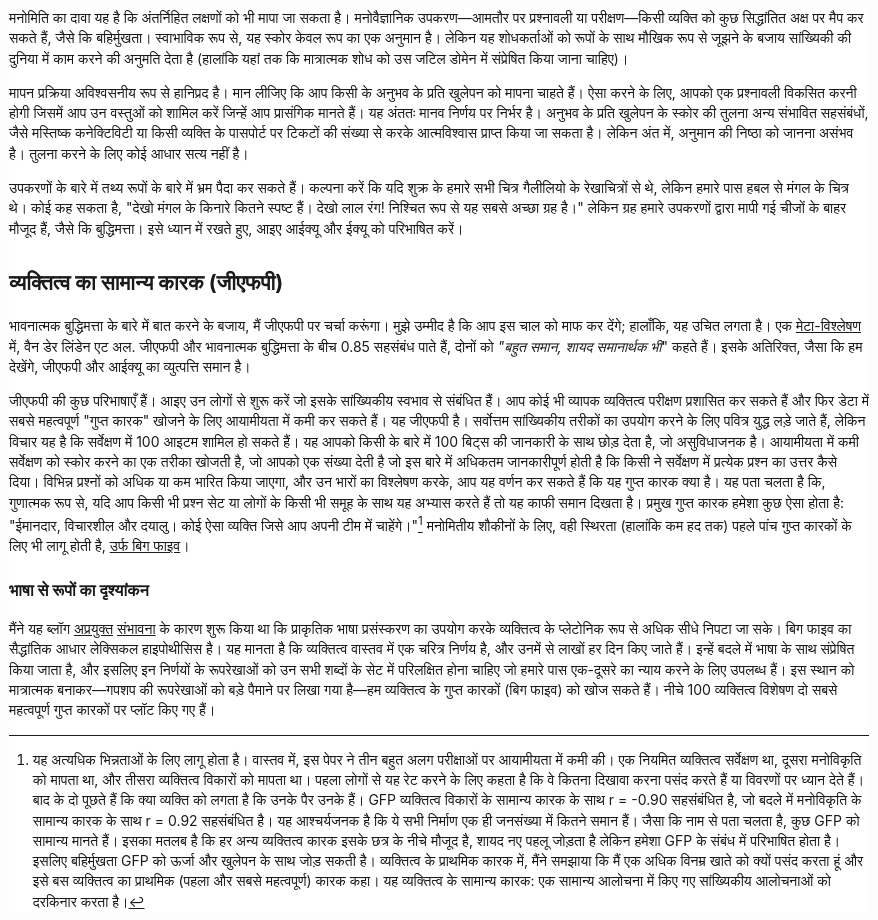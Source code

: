 मनोमिति का दावा यह है कि अंतर्निहित लक्षणों को भी मापा जा सकता है। मनोवैज्ञानिक उपकरण—आमतौर पर प्रश्नावली या परीक्षण—किसी व्यक्ति को कुछ सिद्धांतित अक्ष पर मैप कर सकते हैं, जैसे कि बहिर्मुखता। स्वाभाविक रूप से, यह स्कोर केवल रूप का एक अनुमान है। लेकिन यह शोधकर्ताओं को रूपों के साथ मौखिक रूप से जूझने के बजाय सांख्यिकी की दुनिया में काम करने की अनुमति देता है (हालांकि यहां तक कि मात्रात्मक शोध को उस जटिल डोमेन में संप्रेषित किया जाना चाहिए)।

मापन प्रक्रिया अविश्वसनीय रूप से हानिप्रद है। मान लीजिए कि आप किसी के अनुभव के प्रति खुलेपन को मापना चाहते हैं। ऐसा करने के लिए, आपको एक प्रश्नावली विकसित करनी होगी जिसमें आप उन वस्तुओं को शामिल करें जिन्हें आप प्रासंगिक मानते हैं। यह अंततः मानव निर्णय पर निर्भर है। अनुभव के प्रति खुलेपन के स्कोर की तुलना अन्य संभावित सहसंबंधों, जैसे मस्तिष्क कनेक्टिविटी या किसी व्यक्ति के पासपोर्ट पर टिकटों की संख्या से करके आत्मविश्वास प्राप्त किया जा सकता है। लेकिन अंत में, अनुमान की निष्ठा को जानना असंभव है। तुलना करने के लिए कोई आधार सत्य नहीं है।

उपकरणों के बारे में तथ्य रूपों के बारे में भ्रम पैदा कर सकते हैं। कल्पना करें कि यदि शुक्र के हमारे सभी चित्र गैलीलियो के रेखाचित्रों से थे, लेकिन हमारे पास हबल से मंगल के चित्र थे। कोई कह सकता है, "देखो मंगल के किनारे कितने स्पष्ट हैं। देखो लाल रंग! निश्चित रूप से यह सबसे अच्छा ग्रह है।" लेकिन ग्रह हमारे उपकरणों द्वारा मापी गई चीजों के बाहर मौजूद हैं, जैसे कि बुद्धिमत्ता। इसे ध्यान में रखते हुए, आइए आईक्यू और ईक्यू को परिभाषित करें।

## व्यक्तित्व का सामान्य कारक (जीएफपी)

भावनात्मक बुद्धिमत्ता के बारे में बात करने के बजाय, मैं जीएफपी पर चर्चा करूंगा। मुझे उम्मीद है कि आप इस चाल को माफ कर देंगे; हालाँकि, यह उचित लगता है। एक [मेटा-विश्लेषण](https://psycnet.apa.org/record/2016-55071-001) में, वैन डेर लिंडेन एट अल. जीएफपी और भावनात्मक बुद्धिमत्ता के बीच 0.85 सहसंबंध पाते हैं, दोनों को _"बहुत समान, शायद समानार्थक भी_" कहते हैं। इसके अतिरिक्त, जैसा कि हम देखेंगे, जीएफपी और आईक्यू का व्युत्पत्ति समान है।

जीएफपी की कुछ परिभाषाएँ हैं। आइए उन लोगों से शुरू करें जो इसके सांख्यिकीय स्वभाव से संबंधित हैं। आप कोई भी व्यापक व्यक्तित्व परीक्षण प्रशासित कर सकते हैं और फिर डेटा में सबसे महत्वपूर्ण "गुप्त कारक" खोजने के लिए आयामीयता में कमी कर सकते हैं। यह जीएफपी है। सर्वोत्तम सांख्यिकीय तरीकों का उपयोग करने के लिए पवित्र युद्ध लड़े जाते हैं, लेकिन विचार यह है कि सर्वेक्षण में 100 आइटम शामिल हो सकते हैं। यह आपको किसी के बारे में 100 बिट्स की जानकारी के साथ छोड़ देता है, जो असुविधाजनक है। आयामीयता में कमी सर्वेक्षण को स्कोर करने का एक तरीका खोजती है, जो आपको एक संख्या देती है जो इस बारे में अधिकतम जानकारीपूर्ण होती है कि किसी ने सर्वेक्षण में प्रत्येक प्रश्न का उत्तर कैसे दिया। विभिन्न प्रश्नों को अधिक या कम भारित किया जाएगा, और उन भारों का विश्लेषण करके, आप यह वर्णन कर सकते हैं कि यह गुप्त कारक क्या है। यह पता चलता है कि, गुणात्मक रूप से, यदि आप किसी भी प्रश्न सेट या लोगों के किसी भी समूह के साथ यह अभ्यास करते हैं तो यह काफी समान दिखता है। प्रमुख गुप्त कारक हमेशा कुछ ऐसा होता है: "ईमानदार, विचारशील और दयालु। कोई ऐसा व्यक्ति जिसे आप अपनी टीम में चाहेंगे।"[^1] मनोमितीय शौकीनों के लिए, वही स्थिरता (हालांकि कम हद तक) पहले पांच गुप्त कारकों के लिए भी लागू होती है, [उर्फ बिग फाइव](https://www.vectorsofmind.com/p/the-big-five-are-word-vectors)।

### भाषा से रूपों का दृश्यांकन

मैंने यह ब्लॉग [अप्रयुक्त](https://www.vectorsofmind.com/p/the-big-five-are-word-vectors) [संभावना](https://www.vectorsofmind.com/p/in-the-beginning-was-the-word) के कारण शुरू किया था कि प्राकृतिक भाषा प्रसंस्करण का उपयोग करके व्यक्तित्व के प्लेटोनिक रूप से अधिक सीधे निपटा जा सके। बिग फाइव का सैद्धांतिक आधार लेक्सिकल हाइपोथीसिस है। यह मानता है कि व्यक्तित्व वास्तव में एक चरित्र निर्णय है, और उनमें से लाखों हर दिन किए जाते हैं। इन्हें बदले में भाषा के साथ संप्रेषित किया जाता है, और इसलिए इन निर्णयों के रूपरेखाओं को उन सभी शब्दों के सेट में परिलक्षित होना चाहिए जो हमारे पास एक-दूसरे का न्याय करने के लिए उपलब्ध हैं। इस स्थान को मात्रात्मक बनाकर—गपशप की रूपरेखाओं को बड़े पैमाने पर लिखा गया है—हम व्यक्तित्व के गुप्त कारकों (बिग फाइव) को खोज सकते हैं। नीचे 100 व्यक्तित्व विशेषण दो सबसे महत्वपूर्ण गुप्त कारकों पर प्लॉट किए गए हैं।


[^1]: यह अत्यधिक भिन्नताओं के लिए लागू होता है। वास्तव में, इस पेपर ने तीन बहुत अलग परीक्षाओं पर आयामीयता में कमी की। एक नियमित व्यक्तित्व सर्वेक्षण था, दूसरा मनोविकृति को मापता था, और तीसरा व्यक्तित्व विकारों को मापता था। पहला लोगों से यह रेट करने के लिए कहता है कि वे कितना दिखावा करना पसंद करते हैं या विवरणों पर ध्यान देते हैं। बाद के दो पूछते हैं कि क्या व्यक्ति को लगता है कि उनके पैर उनके हैं। GFP व्यक्तित्व विकारों के सामान्य कारक के साथ r = -0.90 सहसंबंधित है, जो बदले में मनोविकृति के सामान्य कारक के साथ r = 0.92 सहसंबंधित है। यह आश्चर्यजनक है कि ये सभी निर्माण एक ही जनसंख्या में कितने समान हैं। जैसा कि नाम से पता चलता है, कुछ GFP को सामान्य मानते हैं। इसका मतलब है कि हर अन्य व्यक्तित्व कारक इसके छत्र के नीचे मौजूद है, शायद नए पहलू जोड़ता है लेकिन हमेशा GFP के संबंध में परिभाषित होता है। इसलिए बहिर्मुखता GFP को ऊर्जा और खुलेपन के साथ जोड़ सकती है। व्यक्तित्व के प्राथमिक कारक में, मैंने समझाया कि मैं एक अधिक विनम्र खाते को क्यों पसंद करता हूं और इसे बस व्यक्तित्व का प्राथमिक (पहला और सबसे महत्वपूर्ण) कारक कहा। यह व्यक्तित्व के सामान्य कारक: एक सामान्य आलोचना में किए गए सांख्यिकीय आलोचनाओं को दरकिनार करता है।
[^2]: इस पोस्ट को देखें जहां आप दो रहस्यमय कारकों पर इस प्रक्रिया का अभ्यास कर सकते हैं।
[^3]: एक कारण जिससे मुझे लगता है कि स्वर्ण नियम (कम से कम GFP में पहचाना गया) दूसरे गाल को मोड़ने की आवश्यकता नहीं है, यह है कि मुझे नहीं लगता कि डेटा निष्कर्षण संबंधों पर लागू होता है। यह अपमानजनक जैसे शब्दों के विशाल नकारात्मक लोडिंग से स्पष्ट होता है, बल्कि इसलिए भी कि गपशप का उद्देश्य हार-जीत और हार-हार संबंधों से बचना है। जो संबंध जीत-जीत नहीं होते वे बस बहुत स्थिर नहीं होते, खासकर हमारे विकासवादी अतीत में जब सामाजिक पदानुक्रम इतना कठोर नहीं था। (माता-पिता-बच्चे जैसे अपवाद हो सकते हैं, लेकिन निश्चित रूप से, वे एक विशेष मामला हैं।)
[^4]: और भी अधिक आश्चर्यजनक यदि कारक पूरी तरह से एक सांख्यिकीय कलाकृति था, जैसा कि व्यक्तित्व मनोवैज्ञानिकों के बीच आमतौर पर माना जाता है।
[^5]: जाहिरा तौर पर, डार्विन के लिए स्वर्ण नियम नहीं क्योंकि वह यह भी कहते हैं: "और यह संभव नहीं है कि आदिम विवेक किसी व्यक्ति को अपने दुश्मन को चोट पहुँचाने के लिए फटकार लगाएगा; बल्कि यह उसे फटकार लगाएगा, यदि उसने बदला नहीं लिया होता। बुराई के बदले भलाई करना, अपने दुश्मन से प्रेम करना, नैतिकता की एक ऊंचाई है जिस तक यह संदेहास्पद हो सकता है कि सामाजिक प्रवृत्तियाँ, अपने आप में, कभी हमें ले जातीं। यह आवश्यक है कि ये प्रवृत्तियाँ, सहानुभूति के साथ, तर्क, निर्देश और भगवान के प्रेम या भय की सहायता से अत्यधिक विकसित और विस्तारित की गई हों, इससे पहले कि किसी भी ऐसे स्वर्ण नियम के बारे में कभी सोचा जाता और उसका पालन किया जाता।" तो पहले भाषा ने कौन सा नियम लागू किया? मुझे स्पष्ट नहीं है कि नियम को बल बनने के लिए स्पष्ट रूप से व्यक्त क्यों किया जाना चाहिए। क्या यीशु द्वारा स्वर्ण नियम का उच्चारण अचानक फिटनेस परिदृश्य को बदल देता है? तब से ईसाइयों की नैतिकता पर बहुत आशावादी दृष्टिकोण। नहीं, मुझे लगता है कि यह बहुत अधिक संभावना है कि हम विचारशील होने के लिए विकसित हुए और यीशु ने इसका एक बहुत ही चरम संस्करण व्यक्त किया, जहां किसी को अपनी भलाई पर बिल्कुल भी विचार नहीं करना चाहिए।
[^6]: इसने वास्तव में इस पर एक लंबी बहस में योगदान दिया कि क्या यह कारक उत्तरदाता पूर्वाग्रह से अधिक कुछ था। मेरी स्थिति यह है कि शब्द वेक्टर इस तर्क को संबोधित करते हैं।
[^7]: मैंने इस टुकड़े में प्राकृतिक भाषा प्रसंस्करण और पारंपरिक सर्वेक्षणों के माध्यम से प्राप्त GFP के गुणांक मानों की साजिश रची, क्रमशः 23% और 35% पाया। 50% से काफी कम, लेकिन ध्यान दें कि विभिन्न प्रसंस्करण निर्णयों (आइटम के सहसंबंध मैट्रिक्स के बजाय कच्चे डेटा पर आयामीयता में कमी) के साथ, सर्वेक्षणों पर 80% प्राप्त होता है। इसी तरह, यदि कोई शब्द वेक्टर के प्रत्येक आयाम पर इकाई विचलन लागू किए बिना सहसंबंध मैट्रिक्स की गणना करता है, तो NLP डेटा 80% तक पहुंच जाता है, एक अभ्यास जो मुझे यकीन नहीं है कि उचित है। व्यक्तित्व के सामान्य कारक: एक सामान्य आलोचना विभिन्न डेटा सेटों की समीक्षा करती है और व्यक्तित्व के लिए 29-50% और संज्ञानात्मक क्षमता के लिए 34-56% (तालिका 2, स्तंभ C1/N) से मान रिपोर्ट करती है। ध्यान दें कि क्षमता परीक्षण सही/गलत के रूप में स्कोर किए जाते हैं, जबकि कई व्यक्तित्व प्रश्नों के लिए कोई सही उत्तर नहीं होता है। उस वास्तविकता को देखते हुए, यह आश्चर्यजनक है कि पहले कारक डेटा सेट के बीच इतना समान है। छह डेटा सेटों में व्यक्तित्व के सामान्य कारक 27% से 63% तक के मान रिपोर्ट करते हैं।
[^8]: मुझे यह पुस्तक सबसे अधिक सहायक लगी जब मुझे कंसुशन प्रोजेक्ट के लिए प्रतिक्रिया समय को मापने और व्याख्या करने के बारे में प्रश्न थे। यह पता चला कि व्यक्तिगत प्रतिक्रिया समय एक ही व्यक्ति में भी एक-दूसरे के साथ इतना सहसंबद्ध नहीं है। हालांकि, किसी व्यक्ति की प्रतिक्रिया समय का औसत और विचलन मानसिक कार्य का काफी भविष्यवाणी करता है (विचलन थोड़ा बेहतर है)।
[^9]: उनकी उपयुक्त नामित पुस्तक इंटेलिजेंस का सारांश पर विचार करें: "कुछ लोग दूसरों की तुलना में अधिक चतुर होते हैं। मुझे लगता है कि यह एक अच्छी बात होगी यदि अधिक जीवविज्ञानी इस अवलोकन को अपने शोध के प्रारंभिक बिंदु के रूप में शुरू करें। क्यों? क्योंकि यह एक प्रमुख और सुसंगत तरीका है जिससे लोग एक-दूसरे से भिन्न होते हैं; क्योंकि हम लोगों की चतुराई के माप से जो स्कोर प्राप्त करते हैं, वे महत्वपूर्ण जीवन परिणामों के साथ सहसंबद्ध होते हैं; क्योंकि यह उन तंत्रों की खोज करने के लिए दिलचस्प है जो इन व्यक्तिगत भिन्नताओं का उत्पादन करते हैं; और क्योंकि इन तंत्रों को समझने से उन अवस्थाओं को सुधारने में मदद मिल सकती है जिनमें संज्ञानात्मक कार्य कम या घट रहा है।"
[^10]: बुद्धिमत्ता का प्रजनन 0.5 का उपयोग करता है। वयस्कता में बुद्धिमत्ता की विरासत क्षमता पर पुनर्विचार: चयनात्मक संभोग और सांस्कृतिक संचरण को ध्यान में रखते हुए 0.58 पाता है।
[^11]: यह विशेष रूप से सच है यदि आपकी _g_ की परिभाषा वैन डेर लिंडेन के समान है: "यदि GFP वास्तव में व्यवहारों की एक विस्तृत श्रृंखला को प्रभावित कर सकता है, तो एक बाद का प्रश्न यह होगा कि ऐसे निर्माण की व्याख्या कैसे की जाए। संज्ञानात्मक डोमेन में, _g_ की व्याख्या सीधी है: जटिल और नए समस्याओं को हल करने की एक व्यक्ति की क्षमता। हालांकि, GFP की व्याख्या कम स्पष्ट लगती है।" यह कल्पना करना कठिन है कि "नए समस्याओं को हल करना" पिछले 10,000 वर्षों में पर्याप्त रूप से विकासवादी रूप से उपयुक्त नहीं रहा है। इस अवधि में जीवन जटिलता में वृद्धि के नए समस्याओं की बौछार रहा है। इसके अलावा, यह दिलचस्प है कि वैन डेर लिंडेन _g_ को समझा हुआ पाते हैं लेकिन GFP को रहस्यमय। मैं, बेशक, इसके विपरीत तर्क दे रहा हूं।
[^12]: व्यक्तित्व, मानसिक और शारीरिक स्वास्थ्य, और जीवन इतिहास लक्षणों के बीच साझा आनुवंशिक प्रभुत्व के लिए साक्ष्य बहु-लक्षण–बहु-पद्धति डेटा और क्रॉस–राष्ट्रीय जुड़वां से व्यक्तित्व का सामान्य कारक
[^13]: जहां तक मैं देख सकता हूं, IQ के क्षेत्र में ग्रेगरी कोक्रेन ने सबसे अधिक काम किया है। ऊपर ब्रीडर के समीकरण के लिए लिंक ग्रेगरी कोक्रेन का एक लेख है, जो समझाते हैं, "और निश्चित रूप से ब्रीडर का समीकरण यह बताता है कि आज औसत IQ क्षमता कैसे घट रही है, क्योंकि उच्च शिक्षित महिलाओं में कम प्रजनन दर है।" वह इसे राजनीतिक रूप से महत्वपूर्ण मानते हैं क्योंकि यह क्षमताओं को ध्यान देने योग्य रूप से कम कर देगा। यह विरासत क्षमता और चयन ग्रेडिएंट के उच्च अनुमानों से अनुसरण करता है। अपनी पुस्तक द 10,000 ईयर एक्सप्लोजन: हाउ सिविलाइजेशन एक्सेलेरेटेड ह्यूमन इवोल्यूशन में, वह इस सिद्धांत को अतीत पर लागू करते हैं, यह उत्तेजक दावा करते हुए कि मध्य युग में मनी लेंडर्स के रूप में काम करने से औसत यहूदी IQ में वृद्धि हुई, जो अब उनके 15-पॉइंट लाभ की व्याख्या करता है। लेकिन अगर वह वृद्धि सदियों के क्रम पर हो सकती है, तो सहस्राब्दियों के बारे में क्या? वह उन प्रभावों के बारे में अधिक विनम्र हैं: "हमें संदेह है कि बुद्धिमत्ता में वृद्धि ने कृषि को संभव बनाया, लेकिन मार्ग अप्रत्यक्ष हो सकता है। उदाहरण के लिए, बेहतर हथियारों और शिकार तकनीकों का आविष्कार, अन्य प्रौद्योगिकियों के साथ मिलकर जो मनुष्यों को पौधों के खाद्य पदार्थों का बेहतर उपयोग करने की अनुमति देते हैं, प्रमुख खेल जानवरों की संख्या को कम कर सकते थे, या यहां तक कि विलुप्त कर सकते थे - जो खेती के लिए एक आकर्षक विकल्प को समाप्त कर देता।" और अगर इस बात में कोई संदेह था कि कोक्रेन का मतलब बुद्धिमत्ता से क्या है: "डैनियल गोलेमैन ने 'भावनात्मक बुद्धिमत्ता' और 'सामाजिक बुद्धिमत्ता' के बारे में लिखा है, यह बताते हुए कि वे नौकरी की सफलता और व्यक्तिगत खुशी की भविष्यवाणी कैसे कर सकते हैं। और बुद्धिमत्ता के अन्य रूप प्रस्तावित किए गए हैं। अपनी 1993 की पुस्तक में, हावर्ड गार्डनर ने सुझाव दिया कि कई प्रकार हैं। लेकिन डेटा इन प्रयासों का समर्थन नहीं करता है कि संज्ञानात्मक परीक्षण को जटिल बनाया जाए। तथाकथित विशेष प्रकार की बुद्धिमत्ता कुछ उपयोगी भविष्यवाणी नहीं करती है या, जब वे करती हैं, तो केवल इस हद तक भविष्यवाणी करती हैं कि वे सामान्य बुद्धिमत्ता के साथ सहसंबद्ध हैं।" जैसा कि मैंने तर्क दिया है, माप की आसानी को लक्षणों के सापेक्ष महत्व के साथ भ्रमित नहीं करना महत्वपूर्ण है। इसके अलावा, मैं उस चयनात्मक दबाव की परिमाण में रुचि रखता हूं जिसकी वह कल्पना करता है, या 10,000 साल पहले मनुष्यों का औसत IQ।
[^14]: हालांकि कभी-कभी दोनों बराबर निकलते हैं। उदाहरण के लिए, नौकरी के प्रदर्शन की भविष्यवाणी करने वाली विभिन्न विधियों की तुलना करते समय व्यवस्थित रूप से सीमा के प्रतिबंध के लिए अतिसुधार को संबोधित करते हुए, कार्मिक चयन में वैधता के मेटा-विश्लेषणात्मक अनुमानों पर पुनर्विचार करें। यह नौकरी के प्रदर्शन के साथ IQ और EQ को क्रमशः 0.31 और 0.30 के साथ सहसंबंधित करते समय कई सुधार करता है। (इस ट्वीट में प्रासंगिक तालिका क्लिप की गई है।)
[^15]: यह व्यक्तिगत भिन्नताओं की दुनिया में GFP की कमियों को भी उजागर करता है। जाहिरा तौर पर, EQ या स्वर्ण नियम को जीने की प्रवृत्ति राज्य के हिंसा पर एकाधिकार को लागू करने में _g_ की तुलना में अधिक महत्वपूर्ण होनी चाहिए। लेकिन उन्हें इतनी अच्छी तरह से मापा नहीं जा सकता, और निश्चित रूप से एक प्रतिकूल सेटिंग में नहीं जहां प्रतिभागी सर्वेक्षण पर झूठ बोल सकते हैं। इसके अलावा, _g_ को बंदूक कौशल के साथ भी सहसंबद्ध दिखाया गया है।
[^16]: लेक्सिकल हाइपोथीसिस को अक्सर इस उद्धरण के साथ प्रेरित किया जाता है: "...हमारे सामान्य शब्दों का भंडार उन सभी भेदों को समाहित करता है जिन्हें पुरुषों ने खींचने योग्य पाया है, और उन कनेक्शनों को जो उन्होंने कई पीढ़ियों के जीवनकाल में चिह्नित करने योग्य पाया है: ये निश्चित रूप से अधिक संख्या में, अधिक ध्वनि, क्योंकि उन्होंने फिटेस्ट के दीर्घकालिक अस्तित्व की परीक्षा का सामना किया है, और अधिक सूक्ष्म, कम से कम सभी साधारण और उचित व्यावहारिक मामलों में, उन किसी भी चीज़ की तुलना में जो आप या मैं दोपहर के अपने आर्मचेयर में सोचने की संभावना रखते हैं - सबसे पसंदीदा वैकल्पिक विधि।" जे.एल. ऑस्टिन, एक बहाना के लिए याचिका
[^17]: अमेरिकी श्रमिकों के एक सर्वेक्षण में पाया गया कि "73% का कहना है कि भावनात्मक भागफल (EQ) बुद्धिमत्ता भागफल (IQ) से अधिक महत्वपूर्ण है।"
[^18]: "प्राचीन लोग एथेना के बारे में वही विश्वास रखते थे जो अब होमर के व्याख्याकार रखते हैं; क्योंकि इनमें से अधिकांश, कवि पर टिप्पणी करते हुए, कहते हैं कि वह एथेना को मन और बुद्धि के रूप में प्रस्तुत करते हैं; और नामों का निर्माता उसके बारे में इसी तरह की धारणा रखता है, और वास्तव में वह उसे 'दैवीय बुद्धिमत्ता' का उच्चतम शीर्षक देता है, ऐसा लगता है कि वह कह रहा है: यह वही है जिसके पास भगवान का दिमाग है।"
[^19]: या डार्विन, जिन्होंने भाषा (जिसे वह नैतिकता से जोड़ते हैं) को मनुष्यों के जानवरों से भिन्न होने का एक संभावित मार्ग छोड़ा: फिर भी, मनुष्य और उच्च जानवरों के बीच मन में अंतर, जितना बड़ा है, निश्चित रूप से डिग्री का है और प्रकार का नहीं। हमने देखा है कि इंद्रियां और अंतर्ज्ञान, विभिन्न भावनाएं और क्षमताएं, जैसे प्रेम, स्मृति, ध्यान, जिज्ञासा, अनुकरण, तर्क, आदि, जिन पर मनुष्य गर्व करता है, प्रारंभिक अवस्था में, या कभी-कभी अच्छी तरह से विकसित स्थिति में, निम्न जानवरों में पाए जा सकते हैं। वे कुछ विरासत में सुधार के भी सक्षम हैं, जैसा कि हम घरेलू कुत्ते में भेड़िया या सियार की तुलना में देखते हैं। यदि यह साबित किया जा सकता है कि कुछ उच्च मानसिक शक्तियां, जैसे सामान्य अवधारणाओं का निर्माण, आत्म-चेतना, आदि, मनुष्य के लिए बिल्कुल विशेष हैं, जो अत्यधिक संदेहास्पद लगता है, तो यह संभावना नहीं है कि ये गुण अन्य अत्यधिक उन्नत बौद्धिक क्षमताओं के केवल आकस्मिक परिणाम हैं; और ये फिर से एक पूर्ण भाषा के निरंतर उपयोग का मुख्य परिणाम हैं।